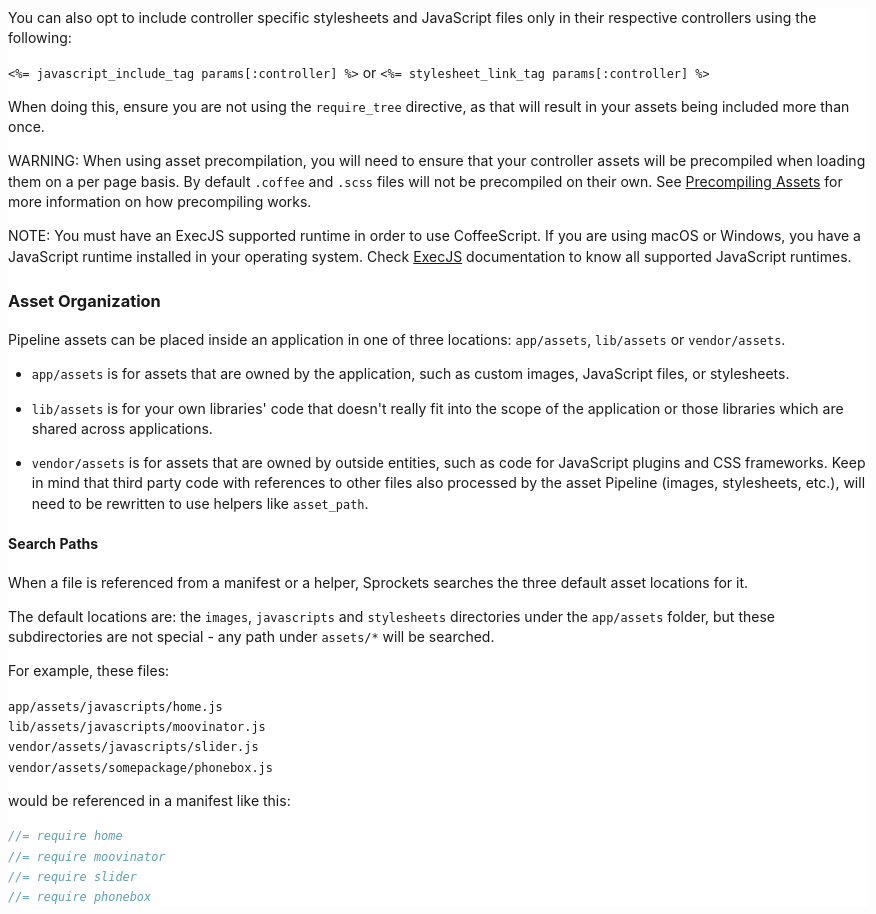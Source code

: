 You can also opt to include controller specific stylesheets and JavaScript files
only in their respective controllers using the following:

`<%= javascript_include_tag params[:controller] %>` or `<%= stylesheet_link_tag
params[:controller] %>`

When doing this, ensure you are not using the `require_tree` directive, as that
will result in your assets being included more than once.

WARNING: When using asset precompilation, you will need to ensure that your
controller assets will be precompiled when loading them on a per page basis. By
default `.coffee` and `.scss` files will not be precompiled on their own. See
[Precompiling Assets](#precompiling-assets) for more information on how
precompiling works.

NOTE: You must have an ExecJS supported runtime in order to use CoffeeScript.
If you are using macOS or Windows, you have a JavaScript runtime installed in
your operating system. Check [ExecJS](https://github.com/rails/execjs#readme) documentation to know all supported JavaScript runtimes.

### Asset Organization

Pipeline assets can be placed inside an application in one of three locations:
`app/assets`, `lib/assets` or `vendor/assets`.

* `app/assets` is for assets that are owned by the application, such as custom
images, JavaScript files, or stylesheets.

* `lib/assets` is for your own libraries' code that doesn't really fit into the
scope of the application or those libraries which are shared across applications.

* `vendor/assets` is for assets that are owned by outside entities, such as
code for JavaScript plugins and CSS frameworks. Keep in mind that third party
code with references to other files also processed by the asset Pipeline (images,
stylesheets, etc.), will need to be rewritten to use helpers like `asset_path`.

#### Search Paths

When a file is referenced from a manifest or a helper, Sprockets searches the
three default asset locations for it.

The default locations are: the `images`, `javascripts` and `stylesheets`
directories under the `app/assets` folder, but these subdirectories
are not special - any path under `assets/*` will be searched.

For example, these files:

```
app/assets/javascripts/home.js
lib/assets/javascripts/moovinator.js
vendor/assets/javascripts/slider.js
vendor/assets/somepackage/phonebox.js
```

would be referenced in a manifest like this:

```js
//= require home
//= require moovinator
//= require slider
//= require phonebox
```


[`config.assets.css_compressor`]: configuring.html#config-assets-css-compressor
[`config.assets.js_compressor`]: configuring.html#config-assets-js-compressor
[`config.assets.digest`]: configuring.html#config-assets-digest
[`config.public_file_server.enabled`]: configuring.html#config-public-file-server-enabled
[`config.assets.paths`]: configuring.html#config-assets-paths
[`config.assets.prefix`]: configuring.html#config-assets-prefix
[`config.action_controller.asset_host`]: configuring.html#config-action-controller-asset-host
[`config.asset_host`]: configuring.html#config-asset-host